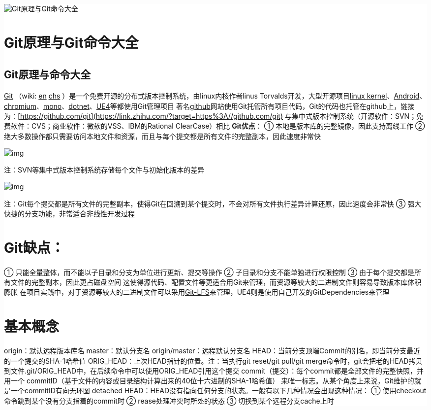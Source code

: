 ![Git原理与Git命令大全](https://pic3.zhimg.com/v2-06a498259a436eb8c6371f78fa8d91e0_1200x500.jpg)

# Git原理与Git命令大全

## **Git原理与命令大全**

[Git](https://link.zhihu.com/?target=https%3A//git-scm.com/) （wiki: [en](https://link.zhihu.com/?target=https%3A//en.wikipedia.org/wiki/Git) [chs](https://link.zhihu.com/?target=https%3A//zh.wikipedia.org/wiki/Git) ）是一个免费开源的分布式版本控制系统，由linux内核作者linus Torvalds开发，大型开源项目[linux kernel](https://link.zhihu.com/?target=https%3A//github.com/torvalds/linux)、[Android](https://link.zhihu.com/?target=https%3A//github.com/android)、[chromium](https://link.zhihu.com/?target=https%3A//github.com/chromium/chromium)、[mono](https://link.zhihu.com/?target=https%3A//github.com/mono/mono)、[dotnet](https://link.zhihu.com/?target=https%3A//github.com/dotnet)、[UE4](https://link.zhihu.com/?target=https%3A//github.com/EpicGames/UnrealEngine)等都使用Git管理项目
著名[github](https://link.zhihu.com/?target=https%3A//github.com/)网站使用Git托管所有项目代码，Git的代码也托管在github上，链接为：[https://github.com/git](https://link.zhihu.com/?target=https%3A//github.com/git)
与集中式版本控制系统（开源软件：SVN；免费软件：CVS；商业软件：微软的VSS、IBM的Rational ClearCase）相比
**Git优点**：
① 本地是版本库的完整镜像，因此支持离线工作
② 绝大多数操作都只需要访问本地文件和资源，而且与每个提交都是所有文件的完整副本，因此速度非常快

![img](https://pic4.zhimg.com/80/v2-5b2e324f9802c77d8409c383cdf30b3b_hd.jpg)


注：SVN等集中式版本控制系统存储每个文件与初始化版本的差异

![img](https://pic2.zhimg.com/80/v2-60ca423c968315b4b7b292b843a1665d_hd.jpg)

注：Git每个提交都是所有文件的完整副本，使得Git在回溯到某个提交时，不会对所有文件执行差异计算还原，因此速度会非常快
③ 强大快捷的分支功能，非常适合非线性开发过程

# **Git缺点**：

① 只能全量整体，而不能以子目录和分支为单位进行更新、提交等操作
② 子目录和分支不能单独进行权限控制
③ 由于每个提交都是所有文件的完整副本，因此更占磁盘空间
这使得源代码、配置文件等更适合用Git来管理，而资源等较大的二进制文件则容易导致版本库体积膨胀
在项目实践中，对于资源等较大的二进制文件可以采用[Git-LFS](https://link.zhihu.com/?target=https%3A//git-lfs.github.com/)来管理，UE4则是使用自己开发的GitDependencies来管理

# **基本概念**

origin：默认远程版本库名
master：默认分支名
origin/master：远程默认分支名
HEAD：当前分支顶端Commit的别名，即当前分支最近的一个提交的SHA-1哈希值
ORIG_HEAD：上次HEAD指针的位置。注：当执行git reset/git pull/git merge命令时，git会把老的HEAD拷贝到文件.git/ORIG_HEAD中，在后续命令中可以使用ORIG_HEAD引用这个提交
commit（提交）：每个commit都是全部文件的完整快照，并用一个 commitID（基于文件的内容或目录结构计算出来的40位十六进制的SHA-1哈希值） 来唯一标志。从某个角度上来说，Git维护的就是一个commitID有向无环图
detached HEAD：HEAD没有指向任何分支的状态。一般有以下几种情况会出现这种情况：
① 使用checkout命令跳到某个没有分支指着的commit时
② rease处理冲突时所处的状态
③ 切换到某个远程分支cache上时

